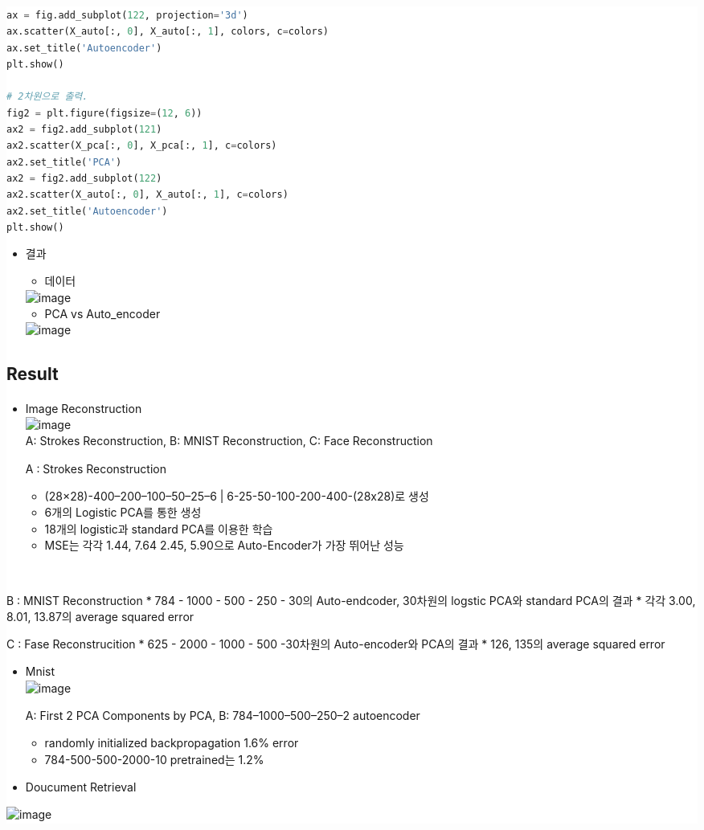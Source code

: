   ```python
  ax = fig.add_subplot(122, projection='3d')
  ax.scatter(X_auto[:, 0], X_auto[:, 1], colors, c=colors)
  ax.set_title('Autoencoder')
  plt.show()

  # 2차원으로 출력.
  fig2 = plt.figure(figsize=(12, 6))
  ax2 = fig2.add_subplot(121)
  ax2.scatter(X_pca[:, 0], X_pca[:, 1], c=colors)
  ax2.set_title('PCA')
  ax2 = fig2.add_subplot(122)
  ax2.scatter(X_auto[:, 0], X_auto[:, 1], c=colors)
  ax2.set_title('Autoencoder')
  plt.show()
  ```
  * 결과
    * 데이터  
    <img width="300" alt="image" src = "https://github.com/Sbeom12/study/blob/main/image/Auto_encoder/swissdata.png?raw=true">

    * PCA vs Auto_encoder  
    <img width="500" alt="image" src = "https://github.com/Sbeom12/study/blob/main/image/Auto_encoder/swissresult.png?raw=true">



## Result
* Image Reconstruction  
  <img width="500" alt="image" src="https://github.com/ces0o/Paper-Review/assets/127365253/e25149cb-9e77-4257-a31a-d381a3500d62">    
  A: Strokes Reconstruction, B: MNIST Reconstruction, C: Face Reconstruction

  A : Strokes Reconstruction
    * (28×28)-400–200–100–50–25–6 | 6-25-50-100-200-400-(28x28)로 생성
    * 6개의 Logistic PCA를 통한 생성
    * 18개의 logistic과 standard PCA를 이용한 학습
    * MSE는 각각 1.44, 7.64 2.45, 5.90으로 Auto-Encoder가 가장 뛰어난 성능
</br>

  B : MNIST Reconstruction
    * 784 - 1000 - 500 - 250 - 30의 Auto-endcoder, 30차원의 logstic PCA와 standard PCA의 결과
    * 각각 3.00, 8.01, 13.87의 average squared error  

  C : Fase Reconstrucition
    * 625 - 2000 - 1000 - 500 -30차원의 Auto-encoder와 PCA의 결과
    * 126, 135의 average squared error

* Mnist  
  <img width="500" alt="image" src="https://github.com/ces0o/Paper-Review/assets/127365253/e3603904-8775-464a-ac1f-38ab05e6effc">  

  A: First 2 PCA Components by PCA, B: 784–1000–500–250–2 autoencoder
    * randomly initialized backpropagation 1.6% error
    * 784-500-500-2000-10 pretrained는 1.2%
* Doucument Retrieval
<img width="500" alt="image" src="https://github.com/ces0o/Paper-Review/assets/127365253/128237b9-a806-4a0a-b39a-f594a1b4a421">
